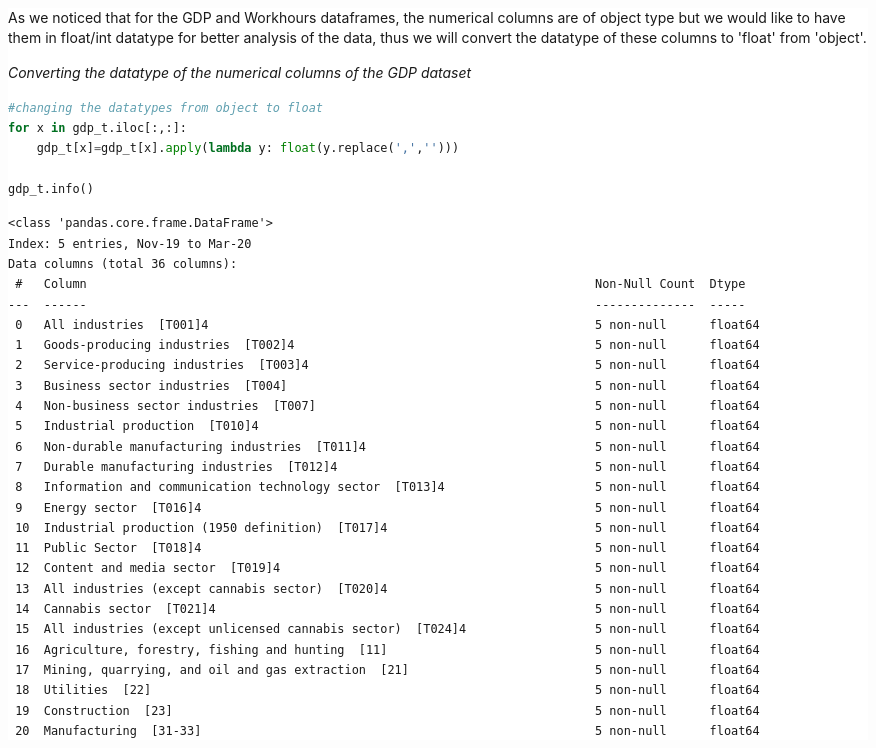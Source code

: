 As we noticed that for the GDP and Workhours dataframes, the numerical columns are of object type but we would like to have them in float/int datatype for better analysis of the data, thus we will convert the datatype of these columns to 'float' from 'object'.

*Converting the datatype of the numerical columns of the GDP dataset*


```python
#changing the datatypes from object to float 
for x in gdp_t.iloc[:,:]:
    gdp_t[x]=gdp_t[x].apply(lambda y: float(y.replace(',','')))
    
gdp_t.info()
```

    <class 'pandas.core.frame.DataFrame'>
    Index: 5 entries, Nov-19 to Mar-20
    Data columns (total 36 columns):
     #   Column                                                                       Non-Null Count  Dtype  
    ---  ------                                                                       --------------  -----  
     0   All industries  [T001]4                                                      5 non-null      float64
     1   Goods-producing industries  [T002]4                                          5 non-null      float64
     2   Service-producing industries  [T003]4                                        5 non-null      float64
     3   Business sector industries  [T004]                                           5 non-null      float64
     4   Non-business sector industries  [T007]                                       5 non-null      float64
     5   Industrial production  [T010]4                                               5 non-null      float64
     6   Non-durable manufacturing industries  [T011]4                                5 non-null      float64
     7   Durable manufacturing industries  [T012]4                                    5 non-null      float64
     8   Information and communication technology sector  [T013]4                     5 non-null      float64
     9   Energy sector  [T016]4                                                       5 non-null      float64
     10  Industrial production (1950 definition)  [T017]4                             5 non-null      float64
     11  Public Sector  [T018]4                                                       5 non-null      float64
     12  Content and media sector  [T019]4                                            5 non-null      float64
     13  All industries (except cannabis sector)  [T020]4                             5 non-null      float64
     14  Cannabis sector  [T021]4                                                     5 non-null      float64
     15  All industries (except unlicensed cannabis sector)  [T024]4                  5 non-null      float64
     16  Agriculture, forestry, fishing and hunting  [11]                             5 non-null      float64
     17  Mining, quarrying, and oil and gas extraction  [21]                          5 non-null      float64
     18  Utilities  [22]                                                              5 non-null      float64
     19  Construction  [23]                                                           5 non-null      float64
     20  Manufacturing  [31-33]                                                       5 non-null      float64